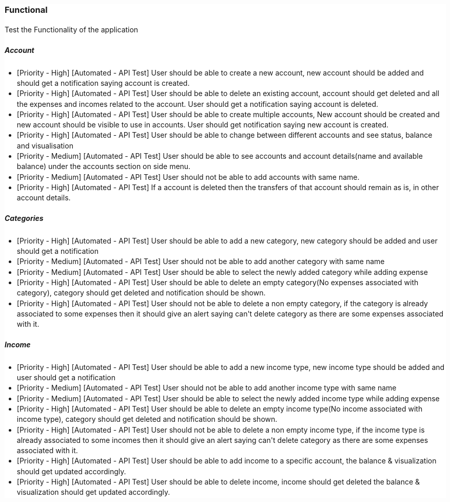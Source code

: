 ### Functional
Test the Functionality of the application

##### Account
  - [Priority - High] [Automated - API Test] User should be able to create a new account, new account should be added and should get a notification saying account is created.
  - [Priority - High] [Automated - API Test] User should be able to delete an existing account, account should get deleted and all the expenses and incomes related to the account. User should get a notification saying account is deleted.
  - [Priority - High] [Automated - API Test] User should be able to create multiple accounts, New account should be created and new account should be visible to use in accounts. User should get notification saying new account is created. 
  - [Priority - High] [Automated - API Test] User should be able to change between different accounts and see status, balance and visualisation
  - [Priority - Medium] [Automated - API Test] User should be able to see accounts and account details(name and available balance) under the accounts section on side menu.
  - [Priority - Medium] [Automated - API Test] User should not be able to add accounts with same name.
  - [Priority - High] [Automated - API Test]  If a account is deleted then the transfers of that account should remain as is, in other account details.
  
##### Categories
  - [Priority - High] [Automated - API Test] User should be able to add a new category, new category should be added and user should get a notification
  - [Priority - Medium] [Automated - API Test] User should not be able to add another category with same name    
  - [Priority - Medium] [Automated - API Test] User should be able to select the newly added category while adding expense
  - [Priority - High] [Automated - API Test] User should be able to delete an empty category(No expenses associated with category), category should get deleted and notification should be shown.
  - [Priority - High] [Automated - API Test] User should not be able to delete a non empty category, if the category is already associated to some expenses then it should give an alert saying can't delete category as there are some expenses associated with it.
  
  
##### Income
  - [Priority - High] [Automated - API Test] User should be able to add a new income type, new income type should be added and user should get a notification
  - [Priority - Medium] [Automated - API Test] User should not be able to add another income type with same name    
  - [Priority - Medium] [Automated - API Test] User should be able to select the newly added income type while adding expense
  - [Priority - High] [Automated - API Test] User should be able to delete an empty income type(No income associated with income type), category should get deleted and notification should be shown.
  - [Priority - High] [Automated - API Test] User should not be able to delete a non empty income type, if the income type is already associated to some incomes then it should give an alert saying can't delete category as there are some expenses associated with it.
  - [Priority - High] [Automated - API Test] User should be able to add income to a specific account, the balance & visualization should get updated accordingly.
  - [Priority - High] [Automated - API Test] User should be able to delete income, income should get deleted the balance & visualization should get updated accordingly.
  